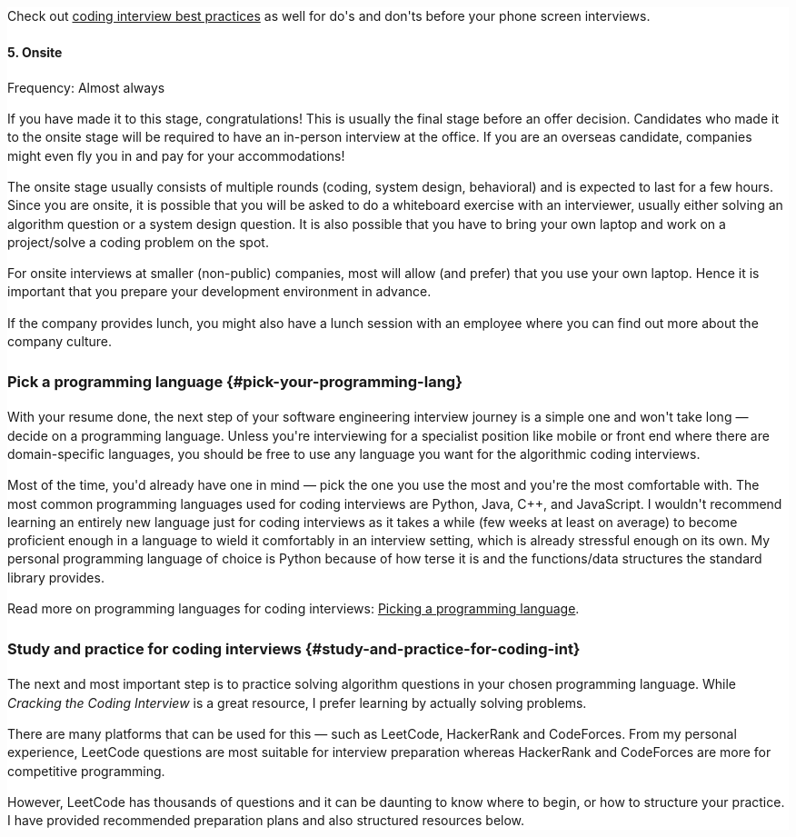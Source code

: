 Check out [coding interview best practices](#best-practices) as well for do's and don'ts before your phone screen interviews.

#### 5. Onsite

Frequency: Almost always

If you have made it to this stage, congratulations! This is usually the final stage before an offer decision. Candidates who made it to the onsite stage will be required to have an in-person interview at the office. If you are an overseas candidate, companies might even fly you in and pay for your accommodations!

The onsite stage usually consists of multiple rounds (coding, system design, behavioral) and is expected to last for a few hours. Since you are onsite, it is possible that you will be asked to do a whiteboard exercise with an interviewer, usually either solving an algorithm question or a system design question. It is also possible that you have to bring your own laptop and work on a project/solve a coding problem on the spot.

For onsite interviews at smaller (non-public) companies, most will allow (and prefer) that you use your own laptop. Hence it is important that you prepare your development environment in advance.

If the company provides lunch, you might also have a lunch session with an employee where you can find out more about the company culture.

### Pick a programming language {#pick-your-programming-lang}

With your resume done, the next step of your software engineering interview journey is a simple one and won't take long &#8212; decide on a programming language. Unless you're interviewing for a specialist position like mobile or front end where there are domain-specific languages, you should be free to use any language you want for the algorithmic coding interviews.

Most of the time, you'd already have one in mind &#8212; pick the one you use the most and you're the most comfortable with. The most common programming languages used for coding interviews are Python, Java, C++, and JavaScript. I wouldn't recommend learning an entirely new language just for coding interviews as it takes a while (few weeks at least on average) to become proficient enough in a language to wield it comfortably in an interview setting, which is already stressful enough on its own. My personal programming language of choice is Python because of how terse it is and the functions/data structures the standard library provides.

Read more on programming languages for coding interviews: [Picking a programming language](#picking-language).

### Study and practice for coding interviews {#study-and-practice-for-coding-int}

The next and most important step is to practice solving algorithm questions in your chosen programming language. While *Cracking the Coding Interview* is a great resource, I prefer learning by actually solving problems.

There are many platforms that can be used for this &#8212; such as LeetCode, HackerRank and CodeForces. From my personal experience, LeetCode questions are most suitable for interview preparation whereas HackerRank and CodeForces are more for competitive programming.

However, LeetCode has thousands of questions and it can be daunting to know where to begin, or how to structure your practice. I have provided recommended preparation plans and also structured resources below.
